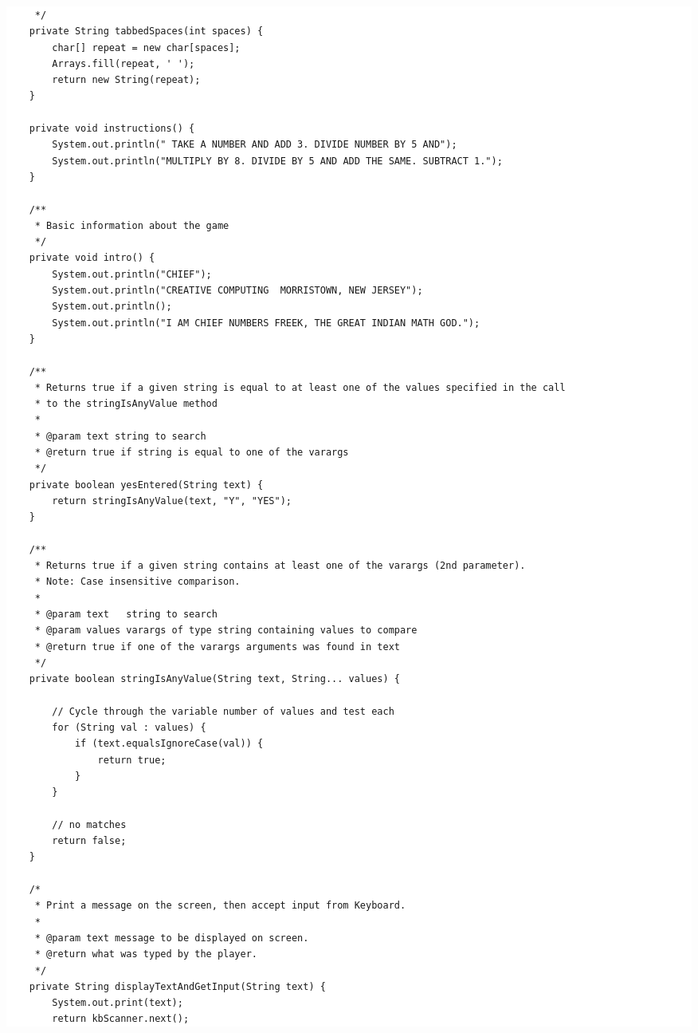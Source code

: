 ```
     */
    private String tabbedSpaces(int spaces) {
        char[] repeat = new char[spaces];
        Arrays.fill(repeat, ' ');
        return new String(repeat);
    }

    private void instructions() {
        System.out.println(" TAKE A NUMBER AND ADD 3. DIVIDE NUMBER BY 5 AND");
        System.out.println("MULTIPLY BY 8. DIVIDE BY 5 AND ADD THE SAME. SUBTRACT 1.");
    }

    /**
     * Basic information about the game
     */
    private void intro() {
        System.out.println("CHIEF");
        System.out.println("CREATIVE COMPUTING  MORRISTOWN, NEW JERSEY");
        System.out.println();
        System.out.println("I AM CHIEF NUMBERS FREEK, THE GREAT INDIAN MATH GOD.");
    }

    /**
     * Returns true if a given string is equal to at least one of the values specified in the call
     * to the stringIsAnyValue method
     *
     * @param text string to search
     * @return true if string is equal to one of the varargs
     */
    private boolean yesEntered(String text) {
        return stringIsAnyValue(text, "Y", "YES");
    }

    /**
     * Returns true if a given string contains at least one of the varargs (2nd parameter).
     * Note: Case insensitive comparison.
     *
     * @param text   string to search
     * @param values varargs of type string containing values to compare
     * @return true if one of the varargs arguments was found in text
     */
    private boolean stringIsAnyValue(String text, String... values) {

        // Cycle through the variable number of values and test each
        for (String val : values) {
            if (text.equalsIgnoreCase(val)) {
                return true;
            }
        }

        // no matches
        return false;
    }

    /*
     * Print a message on the screen, then accept input from Keyboard.
     *
     * @param text message to be displayed on screen.
     * @return what was typed by the player.
     */
    private String displayTextAndGetInput(String text) {
        System.out.print(text);
        return kbScanner.next();
```